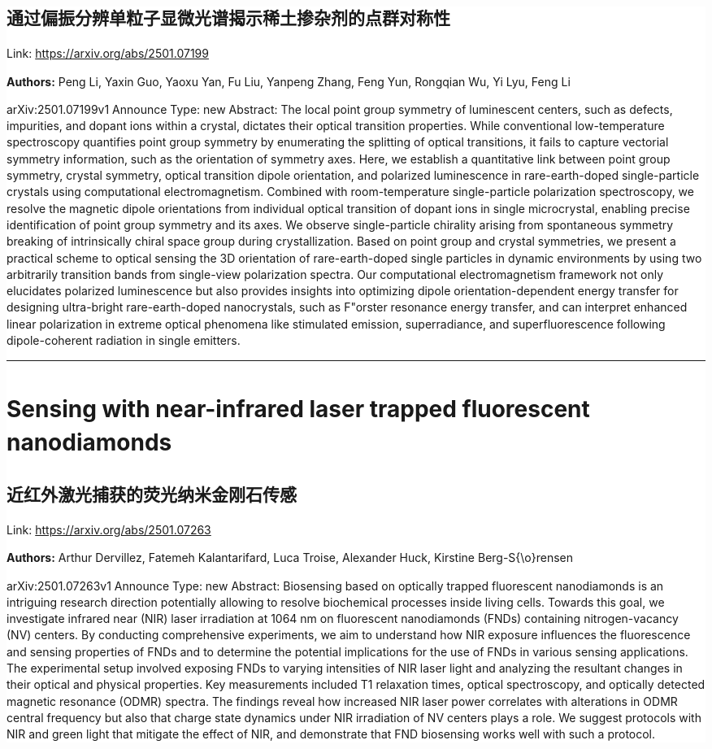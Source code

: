 ## 通过偏振分辨单粒子显微光谱揭示稀土掺杂剂的点群对称性

Link: https://arxiv.org/abs/2501.07199

**Authors:** Peng Li, Yaxin Guo, Yaoxu Yan, Fu Liu, Yanpeng Zhang, Feng Yun, Rongqian Wu, Yi Lyu, Feng Li

arXiv:2501.07199v1 Announce Type: new 
Abstract: The local point group symmetry of luminescent centers, such as defects, impurities, and dopant ions within a crystal, dictates their optical transition properties. While conventional low-temperature spectroscopy quantifies point group symmetry by enumerating the splitting of optical transitions, it fails to capture vectorial symmetry information, such as the orientation of symmetry axes. Here, we establish a quantitative link between point group symmetry, crystal symmetry, optical transition dipole orientation, and polarized luminescence in rare-earth-doped single-particle crystals using computational electromagnetism. Combined with room-temperature single-particle polarization spectroscopy, we resolve the magnetic dipole orientations from individual optical transition of dopant ions in single microcrystal, enabling precise identification of point group symmetry and its axes. We observe single-particle chirality arising from spontaneous symmetry breaking of intrinsically chiral space group during crystallization. Based on point group and crystal symmetries, we present a practical scheme to optical sensing the 3D orientation of rare-earth-doped single particles in dynamic environments by using two arbitrarily transition bands from single-view polarization spectra. Our computational electromagnetism framework not only elucidates polarized luminescence but also provides insights into optimizing dipole orientation-dependent energy transfer for designing ultra-bright rare-earth-doped nanocrystals, such as F\"orster resonance energy transfer, and can interpret enhanced linear polarization in extreme optical phenomena like stimulated emission, superradiance, and superfluorescence following dipole-coherent radiation in single emitters.


---
# Sensing with near-infrared laser trapped fluorescent nanodiamonds

## 近红外激光捕获的荧光纳米金刚石传感

Link: https://arxiv.org/abs/2501.07263

**Authors:** Arthur Dervillez, Fatemeh Kalantarifard, Luca Troise, Alexander Huck, Kirstine Berg-S{\o}rensen

arXiv:2501.07263v1 Announce Type: new 
Abstract: Biosensing based on optically trapped fluorescent nanodiamonds is an intriguing research direction potentially allowing to resolve biochemical processes inside living cells. Towards this goal, we investigate infrared near (NIR) laser irradiation at 1064 nm on fluorescent nanodiamonds (FNDs) containing nitrogen-vacancy (NV) centers. By conducting comprehensive experiments, we aim to understand how NIR exposure influences the fluorescence and sensing properties of FNDs and to determine the potential implications for the use of FNDs in various sensing applications. The experimental setup involved exposing FNDs to varying intensities of NIR laser light and analyzing the resultant changes in their optical and physical properties. Key measurements included T1 relaxation times, optical spectroscopy, and optically detected magnetic resonance (ODMR) spectra. The findings reveal how increased NIR laser power correlates with alterations in ODMR central frequency but also that charge state dynamics under NIR irradiation of NV centers plays a role. We suggest protocols with NIR and green light that mitigate the effect of NIR, and demonstrate that FND biosensing works well with such a protocol.
